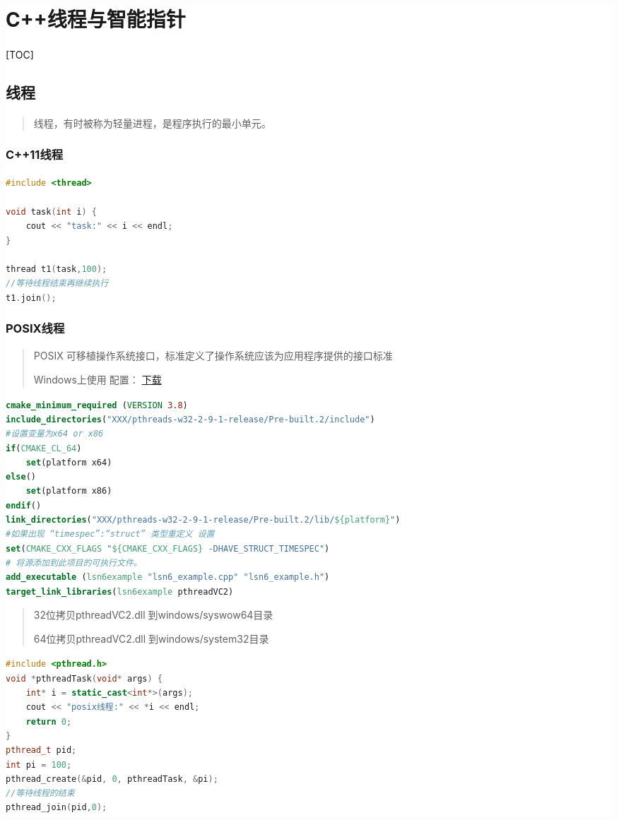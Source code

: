 # C++线程与智能指针

[TOC]

## 线程

>线程，有时被称为轻量进程，是程序执行的最小单元。 

### C++11线程

```c++
#include <thread>

void task(int i) {
	cout << "task:" << i << endl;
}

thread t1(task,100);
//等待线程结束再继续执行
t1.join();
```



### POSIX线程

> POSIX 可移植操作系统接口，标准定义了操作系统应该为应用程序提供的接口标准 
>
> Windows上使用 配置： [下载](ftp://sourceware.org/pub/pthreads-win32/pthreads-w32-2-9-1-release.zip)

```cmake
cmake_minimum_required (VERSION 3.8)
include_directories("XXX/pthreads-w32-2-9-1-release/Pre-built.2/include")
#设置变量为x64 or x86
if(CMAKE_CL_64)
    set(platform x64)
else()
    set(platform x86)
endif()
link_directories("XXX/pthreads-w32-2-9-1-release/Pre-built.2/lib/${platform}")
#如果出现 “timespec”:“struct” 类型重定义 设置
set(CMAKE_CXX_FLAGS "${CMAKE_CXX_FLAGS} -DHAVE_STRUCT_TIMESPEC")
# 将源添加到此项目的可执行文件。
add_executable (lsn6example "lsn6_example.cpp" "lsn6_example.h")
target_link_libraries(lsn6example pthreadVC2)
```

> 32位拷贝pthreadVC2.dll 到windows/syswow64目录
>
> 64位拷贝pthreadVC2.dll 到windows/system32目录

```c++
#include <pthread.h>
void *pthreadTask(void* args) {
	int* i = static_cast<int*>(args);
	cout << "posix线程:" << *i << endl;
	return 0;
}
pthread_t pid;
int pi = 100;
pthread_create(&pid, 0, pthreadTask, &pi);
//等待线程的结束
pthread_join(pid,0);
```
